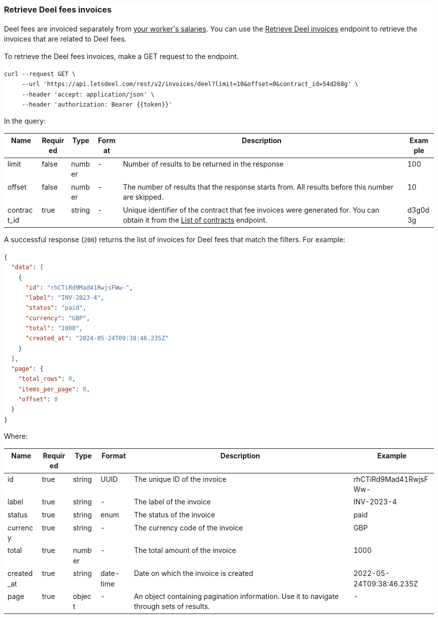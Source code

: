 ### Retrieve Deel fees invoices

Deel fees are invoiced separately from [your worker's salaries](#retrieve-invoices). You can use the [Retrieve Deel invoices](https://developer.deel.com/reference/getdeelinvoicelist) endpoint to retrieve the invoices that are related to Deel fees.

To retrieve the Deel fees invoices, make a GET request to the endpoint.

```curl
curl --request GET \
     --url 'https://api.letsdeel.com/rest/v2/invoices/deel?limit=10&offset=0&contract_id=54d268g' \
     --header 'accept: application/json' \
     --header 'authorization: Bearer {{token}}'
```

In the query:

| Name        | Required | Type   | Format | Description                                                                                                                                                                            | Example |
| ----------- | -------- | ------ | ------ | -------------------------------------------------------------------------------------------------------------------------------------------------------------------------------------- | ------- |
| limit       | false    | number | -      | Number of results to be returned in the response                                                                                                                                       | 100     |
| offset      | false    | number | -      | The number of results that the response starts from. All results before this number are skipped.                                                                                       | 10      |
| contract_id | true     | string | -      | Unique identifier of the contract that fee invoices were generated for. You can obtain it from the [List of contracts](https://developer.deel.com/reference/getcontractlist) endpoint. | d3g0d3g |

A successful response (`200`) returns the list of invoices for Deel fees that match the filters. For example:

```json
{
  "data": [
    {
      "id": "rhCTiRd9Mad41RwjsFWw-",
      "label": "INV-2023-4",
      "status": "paid",
      "currency": "GBP",
      "total": "1000",
      "created_at": "2024-05-24T09:38:46.235Z"
    }
  ],
  "page": {
    "total_rows": 0,
    "items_per_page": 0,
    "offset": 0
  }
}
```

Where:

| Name       | Required | Type   | Format    | Description                                                                              | Example                  |
| ---------- | -------- | ------ | --------- | ---------------------------------------------------------------------------------------- | ------------------------ |
| id         | true     | string | UUID      | The unique ID of the invoice                                                             | rhCTiRd9Mad41RwjsFWw-    |
| label      | true     | string | -         | The label of the invoice                                                                 | INV-2023-4               |
| status     | true     | string | enum      | The status of the invoice                                                                | paid                     |
| currency   | true     | string | -         | The currency code of the invoice                                                         | GBP                      |
| total      | true     | number | -         | The total amount of the invoice                                                          | 1000                     |
| created_at | true     | string | date-time | Date on which the invoice is created                                                     | 2022-05-24T09:38:46.235Z |
| page       | true     | object | -         | An object containing pagination information. Use it to navigate through sets of results. | -                        |
